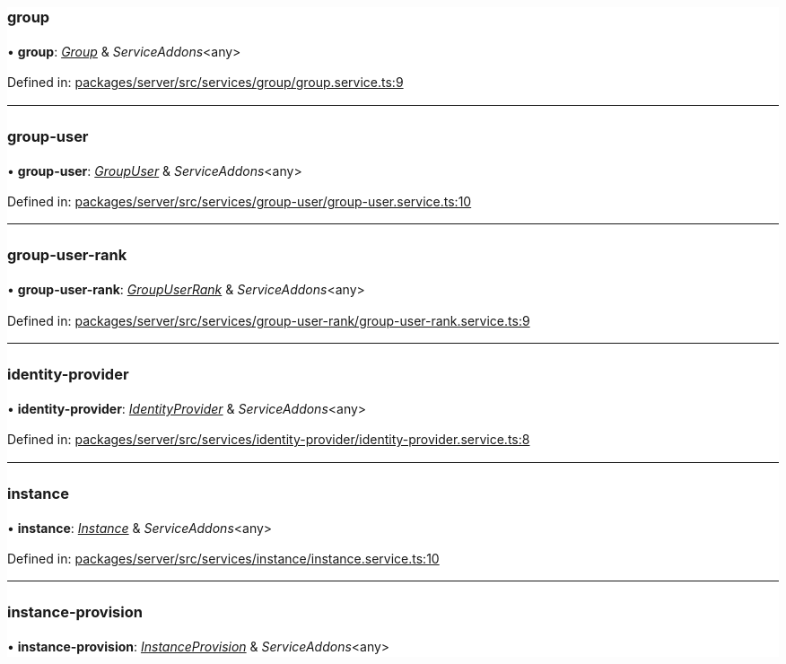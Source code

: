 ### group

• **group**: [*Group*](../classes/src_services_group_group_class.group.md) & *ServiceAddons*<any\>

Defined in: [packages/server/src/services/group/group.service.ts:9](https://github.com/xr3ngine/xr3ngine/blob/7650c2bea/packages/server/src/services/group/group.service.ts#L9)

___

### group-user

• **group-user**: [*GroupUser*](../classes/src_services_group_user_group_user_class.groupuser.md) & *ServiceAddons*<any\>

Defined in: [packages/server/src/services/group-user/group-user.service.ts:10](https://github.com/xr3ngine/xr3ngine/blob/7650c2bea/packages/server/src/services/group-user/group-user.service.ts#L10)

___

### group-user-rank

• **group-user-rank**: [*GroupUserRank*](../classes/src_services_group_user_rank_group_user_rank_class.groupuserrank.md) & *ServiceAddons*<any\>

Defined in: [packages/server/src/services/group-user-rank/group-user-rank.service.ts:9](https://github.com/xr3ngine/xr3ngine/blob/7650c2bea/packages/server/src/services/group-user-rank/group-user-rank.service.ts#L9)

___

### identity-provider

• **identity-provider**: [*IdentityProvider*](../classes/src_services_identity_provider_identity_provider_class.identityprovider.md) & *ServiceAddons*<any\>

Defined in: [packages/server/src/services/identity-provider/identity-provider.service.ts:8](https://github.com/xr3ngine/xr3ngine/blob/7650c2bea/packages/server/src/services/identity-provider/identity-provider.service.ts#L8)

___

### instance

• **instance**: [*Instance*](../classes/src_services_instance_instance_class.instance.md) & *ServiceAddons*<any\>

Defined in: [packages/server/src/services/instance/instance.service.ts:10](https://github.com/xr3ngine/xr3ngine/blob/7650c2bea/packages/server/src/services/instance/instance.service.ts#L10)

___

### instance-provision

• **instance-provision**: [*InstanceProvision*](../classes/src_services_instance_provision_instance_provision_class.instanceprovision.md) & *ServiceAddons*<any\>
